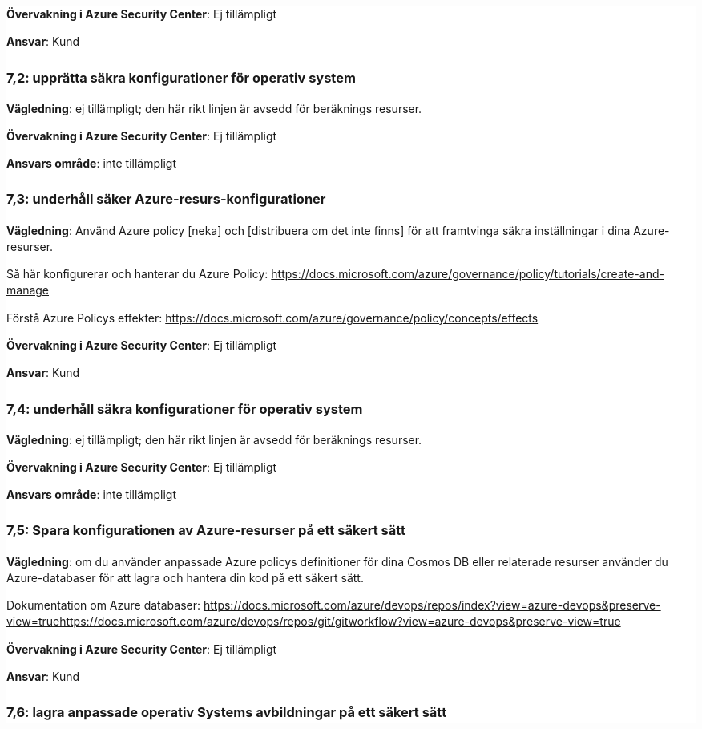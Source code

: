 **Övervakning i Azure Security Center**: Ej tillämpligt

**Ansvar**: Kund

### <a name="72-establish-secure-operating-system-configurations"></a>7,2: upprätta säkra konfigurationer för operativ system

**Vägledning**: ej tillämpligt; den här rikt linjen är avsedd för beräknings resurser.


**Övervakning i Azure Security Center**: Ej tillämpligt

**Ansvars område**: inte tillämpligt

### <a name="73-maintain-secure-azure-resource-configurations"></a>7,3: underhåll säker Azure-resurs-konfigurationer

**Vägledning**: Använd Azure policy [neka] och [distribuera om det inte finns] för att framtvinga säkra inställningar i dina Azure-resurser.

Så här konfigurerar och hanterar du Azure Policy: https://docs.microsoft.com/azure/governance/policy/tutorials/create-and-manage

Förstå Azure Policys effekter: https://docs.microsoft.com/azure/governance/policy/concepts/effects

**Övervakning i Azure Security Center**: Ej tillämpligt

**Ansvar**: Kund

### <a name="74-maintain-secure-operating-system-configurations"></a>7,4: underhåll säkra konfigurationer för operativ system

**Vägledning**: ej tillämpligt; den här rikt linjen är avsedd för beräknings resurser.


**Övervakning i Azure Security Center**: Ej tillämpligt

**Ansvars område**: inte tillämpligt

### <a name="75-securely-store-configuration-of-azure-resources"></a>7,5: Spara konfigurationen av Azure-resurser på ett säkert sätt

**Vägledning**: om du använder anpassade Azure policys definitioner för dina Cosmos DB eller relaterade resurser använder du Azure-databaser för att lagra och hantera din kod på ett säkert sätt.

Dokumentation om Azure databaser: https://docs.microsoft.com/azure/devops/repos/index?view=azure-devops&preserve-view=truehttps://docs.microsoft.com/azure/devops/repos/git/gitworkflow?view=azure-devops&preserve-view=true

**Övervakning i Azure Security Center**: Ej tillämpligt

**Ansvar**: Kund

### <a name="76-securely-store-custom-operating-system-images"></a>7,6: lagra anpassade operativ Systems avbildningar på ett säkert sätt
